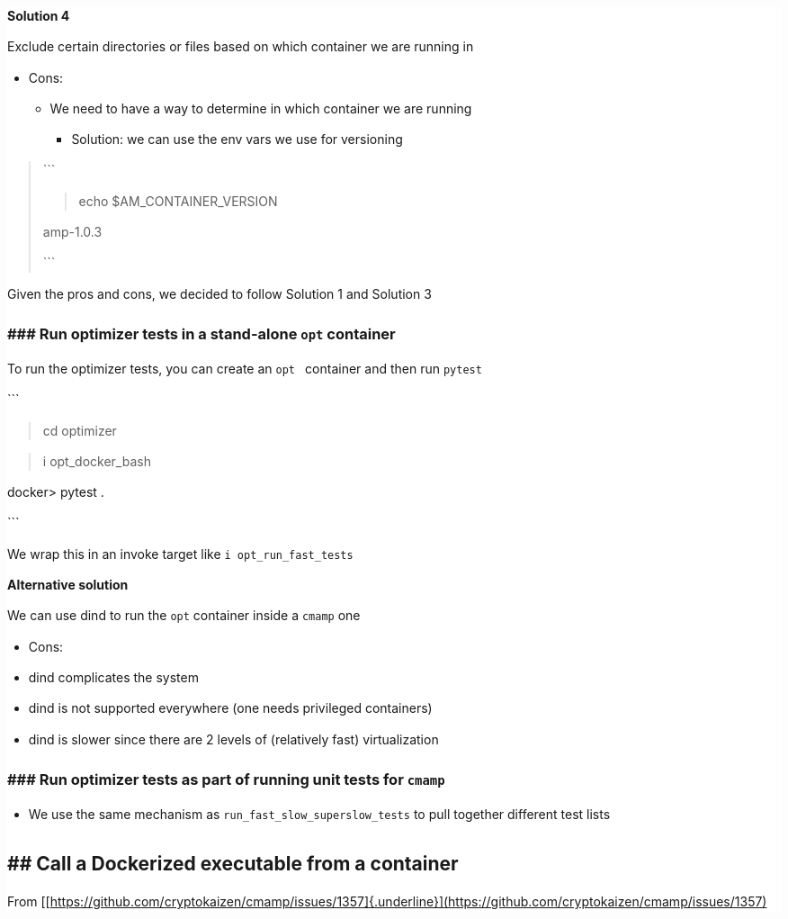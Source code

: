 **Solution 4**

Exclude certain directories or files based on which container we are running in

- Cons:

  - We need to have a way to determine in which container we are running

    - Solution: we can use the env vars we use for versioning

> ``\`
>
> > echo $AM_CONTAINER_VERSION
>
> amp-1.0.3
>
> ``\`

Given the pros and cons, we decided to follow Solution 1 and Solution 3

### \#\#\# Run optimizer tests in a stand-alone `opt` container

To run the optimizer tests, you can create an `opt ` container and then run
`pytest`

``\`

> cd optimizer

> i opt_docker_bash

docker> pytest .

``\`

We wrap this in an invoke target like `i opt_run_fast_tests`

**Alternative solution**

We can use dind to run the `opt` container inside a `cmamp` one

- Cons:
- dind complicates the system

- dind is not supported everywhere (one needs privileged containers)

- dind is slower since there are 2 levels of (relatively fast) virtualization

### \#\#\# Run optimizer tests as part of running unit tests for `cmamp`

- We use the same mechanism as `run_fast_slow_superslow_tests` to pull together
  different test lists

## \#\# Call a Dockerized executable from a container

From
[[https://github.com/cryptokaizen/cmamp/issues/1357]{.underline}](https://github.com/cryptokaizen/cmamp/issues/1357)
